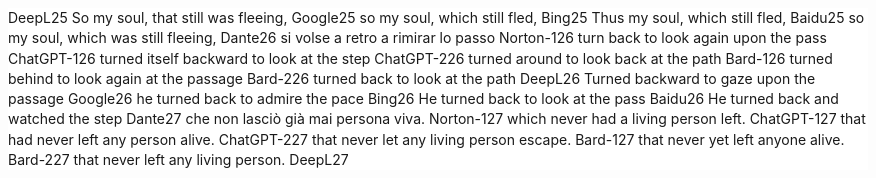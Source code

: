 </td></tr>
<tr><td>DeepL</td><td align="right">25</td><td>
So my soul, that still was fleeing,
</td></tr>
<tr><td>Google</td><td align="right">25</td><td>
so my soul, which still fled,
</td></tr>
<tr><td>Bing</td><td align="right">25</td><td>
Thus my soul, which still fled,
</td></tr>
<tr><td>Baidu</td><td align="right">25</td><td>
so my soul, which was still fleeing,
</td></tr>
<tr><td></td><td></td><td></td></tr>
<tr><td>Dante</td><td align="right">26</td><td>
si volse a retro a rimirar lo passo
</td></tr>
<tr><td>Norton-1</td><td align="right">26</td><td>
turn back to look again upon the pass
</td></tr>
<tr><td>ChatGPT-1</td><td align="right">26</td><td>
turned itself backward to look at the step
</td></tr>
<tr><td>ChatGPT-2</td><td align="right">26</td><td>
turned around to look back at the path
</td></tr>
<tr><td>Bard-1</td><td align="right">26</td><td>
turned behind to look again at the passage
</td></tr>
<tr><td>Bard-2</td><td align="right">26</td><td>
turned back to look at the path
</td></tr>
<tr><td>DeepL</td><td align="right">26</td><td>
Turned backward to gaze upon the passage
</td></tr>
<tr><td>Google</td><td align="right">26</td><td>
he turned back to admire the pace
</td></tr>
<tr><td>Bing</td><td align="right">26</td><td>
He turned back to look at the pass
</td></tr>
<tr><td>Baidu</td><td align="right">26</td><td>
He turned back and watched the step
</td></tr>
<tr><td></td><td></td><td></td></tr>
<tr><td>Dante</td><td align="right">27</td><td>
che non lasciò già mai persona viva.
</td></tr>
<tr><td>Norton-1</td><td align="right">27</td><td>
which never had a living person left.
</td></tr>
<tr><td>ChatGPT-1</td><td align="right">27</td><td>
that had never left any person alive.
</td></tr>
<tr><td>ChatGPT-2</td><td align="right">27</td><td>
that never let any living person escape.
</td></tr>
<tr><td>Bard-1</td><td align="right">27</td><td>
that never yet left anyone alive.
</td></tr>
<tr><td>Bard-2</td><td align="right">27</td><td>
that never left any living person.
</td></tr>
<tr><td>DeepL</td><td align="right">27</td><td>